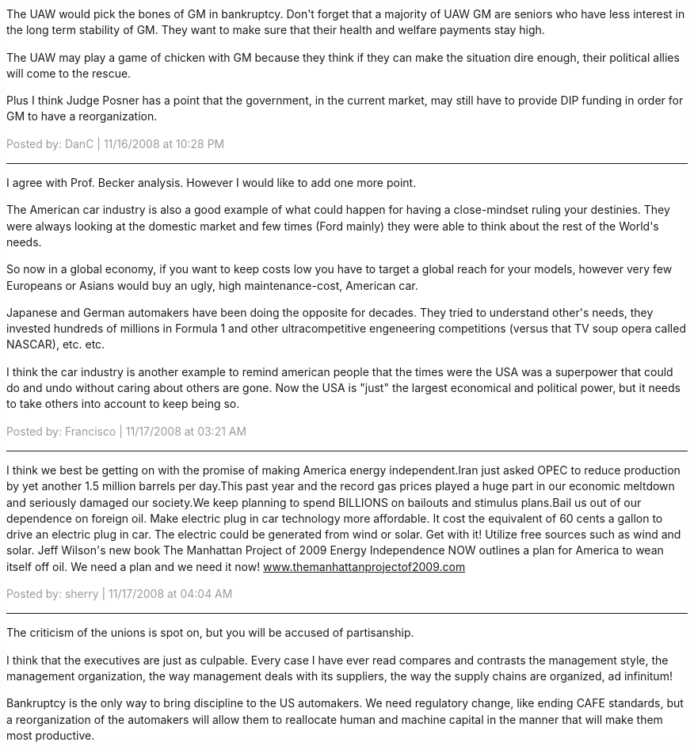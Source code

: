 The UAW would pick the bones of GM in bankruptcy. Don't forget that a majority of UAW GM are seniors who have less interest in the long term stability of GM.  They want to make sure that their health and welfare payments stay high.

The UAW may play a game of chicken with GM because they think if they can make the situation dire enough, their political allies will come to the rescue.

Plus I think Judge Posner has a point that the government, in the current market, may still have to provide DIP funding in order for GM to have a reorganization.

<span style="color:#999">Posted by: DanC | 11/16/2008 at 10:28 PM</span>

---

I agree with Prof. Becker analysis. However I would like to add one more point.

The American car industry is also a good example of what could happen for having a close-mindset ruling your destinies. They were always looking at the domestic market and few times (Ford mainly) they were able to think about the rest of the World's needs.

So now in a global economy, if you want to keep costs low you have to target a global reach for your models, however very few Europeans or Asians would buy an ugly, high maintenance-cost, American car.

Japanese and German automakers have been doing the opposite for decades. They tried to understand other's needs, they invested hundreds of millions in Formula 1 and other ultracompetitive engeneering competitions (versus that TV soup opera called NASCAR), etc. etc.

I think the car industry is another example to remind american people that the times were the USA was a superpower that could do and undo without caring about others are gone. Now the USA is "just" the largest economical and political power, but it needs to take others into account to keep being so.

<span style="color:#999">Posted by: Francisco | 11/17/2008 at 03:21 AM</span>

---

I think we best be getting on with the promise of making America energy independent.Iran just asked OPEC to reduce production by yet another 1.5 million barrels per day.This past year and the record gas prices played a huge part in our economic meltdown and seriously damaged our society.We keep planning to spend BILLIONS on bailouts and stimulus plans.Bail us out of our dependence on foreign oil. Make electric plug in car technology more affordable. It cost the equivalent of 60 cents a gallon to drive an electric plug in car. The electric could be generated from wind or solar. Get with it! Utilize free sources such as wind and solar. Jeff Wilson's new book The Manhattan Project of 2009 Energy Independence NOW outlines a plan for America to wean itself off oil. We need a plan and we need it now! www.themanhattanprojectof2009.com

<span style="color:#999">Posted by: sherry | 11/17/2008 at 04:04 AM</span>

---

The criticism of the unions is spot on, but you will be accused of partisanship.  

I think that the executives are just as culpable. Every case I have ever read compares and contrasts the management style, the management organization, the way management deals with its suppliers, the way the supply chains are organized, ad infinitum!

Bankruptcy is the only way to bring discipline to the US automakers.  We need regulatory change, like ending CAFE standards, but a reorganization of the automakers will allow them to reallocate human and machine capital in the manner that will make them most productive.  
